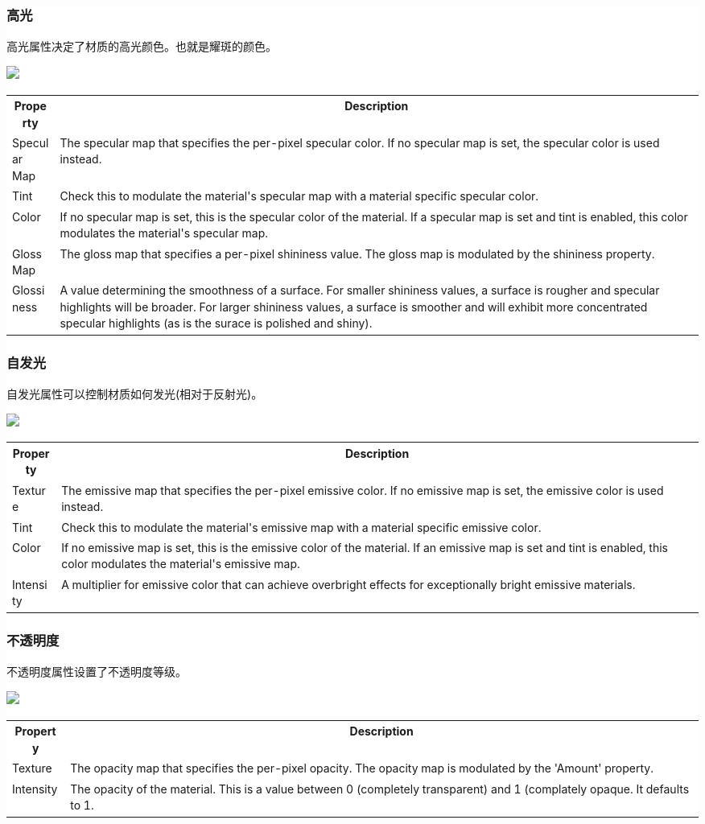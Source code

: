 ### 高光

高光属性决定了材质的高光颜色。也就是耀斑的颜色。

<img src="/images/user-manual/material-inspector/specular.jpg" style="width: 300px;" />

<table class="table table-striped table-bordered">
    <tr><th>Property</th><th>Description</th></tr>
    <tr><td>Specular Map</td><td>The specular map that specifies the per-pixel specular color. If no specular map is set, the specular color is used instead.</td></tr>
    <tr><td>Tint</td><td>Check this to modulate the material's specular map with a material specific specular color.</td></tr>
    <tr><td>Color</td><td>If no specular map is set, this is the specular color of the material. If a specular map is set and tint is enabled, this color modulates the material's specular map.</td></tr>
    <tr><td>Gloss Map</td><td>The gloss map that specifies a per-pixel shininess value. The gloss map is modulated by the shininess property.</td></tr>
    <tr><td>Glossiness</td><td>A value determining the smoothness of a surface. For smaller shininess values, a surface is rougher and specular highlights will be broader. For larger shininess values, a surface is smoother and will exhibit more concentrated specular highlights (as is the surace is polished and shiny).</td></tr>
</table>

### 自发光

自发光属性可以控制材质如何发光(相对于反射光)。

<img src="/images/user-manual/material-inspector/emissive.jpg" style="width: 300px;" />

<table class="table table-striped table-bordered">
    <tr><th>Property</th><th>Description</th></tr>
    <tr><td>Texture</td><td>The emissive map that specifies the per-pixel emissive color. If no emissive map is set, the emissive color is used instead.</td></tr>
    <tr><td>Tint</td><td>Check this to modulate the material's emissive map with a material specific emissive color.</td></tr>
    <tr><td>Color</td><td>If no emissive map is set, this is the emissive color of the material. If an emissive map is set and tint is enabled, this color modulates the material's emissive map.</td></tr>
    <tr><td>Intensity</td><td>A multiplier for emissive color that can achieve overbright effects for exceptionally bright emissive materials.</td></tr>
</table>

### 不透明度

不透明度属性设置了不透明度等级。

<img src="/images/user-manual/material-inspector/opacity.jpg" style="width: 300px;" />

<table class="table table-striped table-bordered">
    <tr><th>Property</th><th>Description</th></tr>
    <tr><td>Texture</td><td>The opacity map that specifies the per-pixel opacity. The opacity map is modulated by the 'Amount' property.</td></tr>
    <tr><td>Intensity</td><td>The opacity of the material. This is a value between 0 (completely transparent) and 1 (complately opaque. It defaults to 1.</td></tr>
</table>
